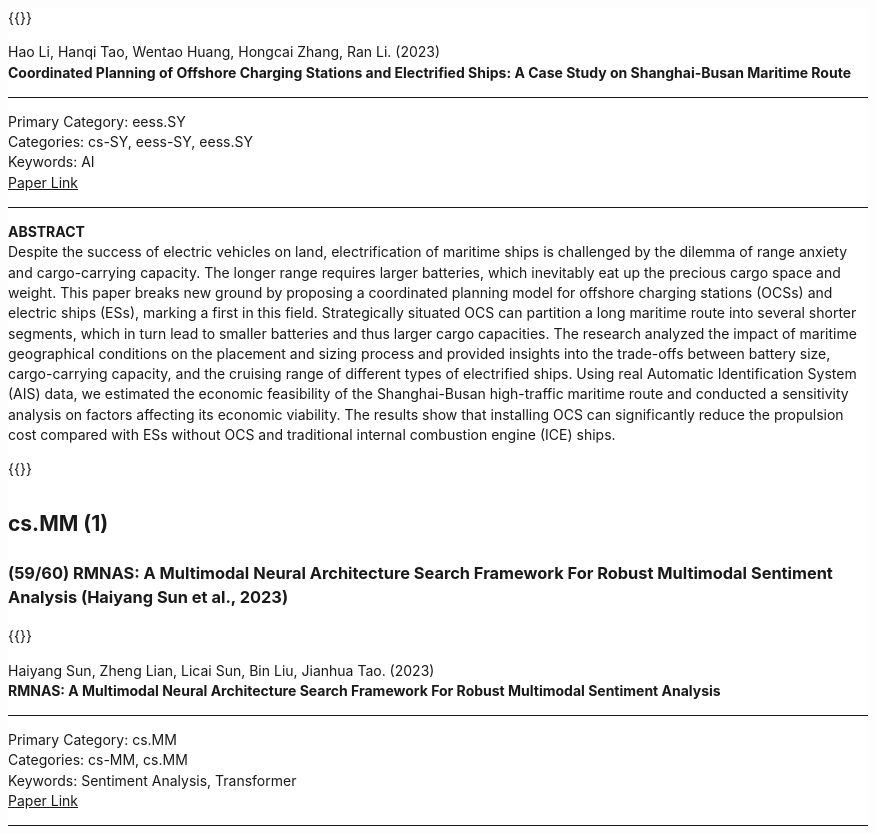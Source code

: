 {{<citation>}}

Hao Li, Hanqi Tao, Wentao Huang, Hongcai Zhang, Ran Li. (2023)  
**Coordinated Planning of Offshore Charging Stations and Electrified Ships: A Case Study on Shanghai-Busan Maritime Route**  

---
Primary Category: eess.SY  
Categories: cs-SY, eess-SY, eess.SY  
Keywords: AI  
[Paper Link](http://arxiv.org/abs/2312.15639v1)  

---


**ABSTRACT**  
Despite the success of electric vehicles on land, electrification of maritime ships is challenged by the dilemma of range anxiety and cargo-carrying capacity. The longer range requires larger batteries, which inevitably eat up the precious cargo space and weight. This paper breaks new ground by proposing a coordinated planning model for offshore charging stations (OCSs) and electric ships (ESs), marking a first in this field. Strategically situated OCS can partition a long maritime route into several shorter segments, which in turn lead to smaller batteries and thus larger cargo capacities. The research analyzed the impact of maritime geographical conditions on the placement and sizing process and provided insights into the trade-offs between battery size, cargo-carrying capacity, and the cruising range of different types of electrified ships. Using real Automatic Identification System (AIS) data, we estimated the economic feasibility of the Shanghai-Busan high-traffic maritime route and conducted a sensitivity analysis on factors affecting its economic viability. The results show that installing OCS can significantly reduce the propulsion cost compared with ESs without OCS and traditional internal combustion engine (ICE) ships.

{{</citation>}}


## cs.MM (1)



### (59/60) RMNAS: A Multimodal Neural Architecture Search Framework For Robust Multimodal Sentiment Analysis (Haiyang Sun et al., 2023)

{{<citation>}}

Haiyang Sun, Zheng Lian, Licai Sun, Bin Liu, Jianhua Tao. (2023)  
**RMNAS: A Multimodal Neural Architecture Search Framework For Robust Multimodal Sentiment Analysis**  

---
Primary Category: cs.MM  
Categories: cs-MM, cs.MM  
Keywords: Sentiment Analysis, Transformer  
[Paper Link](http://arxiv.org/abs/2312.15583v1)  

---

